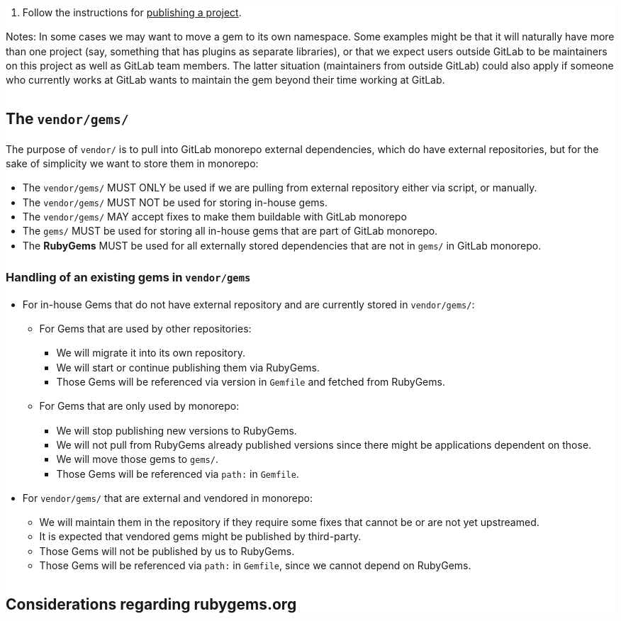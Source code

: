    1. Follow the instructions for [publishing a project](https://handbook.gitlab.com/handbook/engineering/gitlab-repositories/#publishing-a-project).

Notes: In some cases we may want to move a gem to its own namespace. Some
examples might be that it will naturally have more than one project
(say, something that has plugins as separate libraries), or that we
expect users outside GitLab to be maintainers on this project as
well as GitLab team members.
The latter situation (maintainers from outside GitLab) could also
apply if someone who currently works at GitLab wants to maintain
the gem beyond their time working at GitLab.

## The `vendor/gems/`

The purpose of `vendor/` is to pull into GitLab monorepo external dependencies,
which do have external repositories, but for the sake of simplicity we want
to store them in monorepo:

- The `vendor/gems/` MUST ONLY be used if we are pulling from external repository either via script, or manually.
- The `vendor/gems/` MUST NOT be used for storing in-house gems.
- The `vendor/gems/` MAY accept fixes to make them buildable with GitLab monorepo
- The `gems/` MUST be used for storing all in-house gems that are part of GitLab monorepo.
- The **RubyGems** MUST be used for all externally stored dependencies that are not in `gems/` in GitLab monorepo.

### Handling of an existing gems in `vendor/gems`

- For in-house Gems that do not have external repository and are currently stored in `vendor/gems/`:

  - For Gems that are used by other repositories:

    - We will migrate it into its own repository.
    - We will start or continue publishing them via RubyGems.
    - Those Gems will be referenced via version in `Gemfile` and fetched from RubyGems.

  - For Gems that are only used by monorepo:

    - We will stop publishing new versions to RubyGems.
    - We will not pull from RubyGems already published versions since there might
      be applications dependent on those.
    - We will move those gems to `gems/`.
    - Those Gems will be referenced via `path:` in `Gemfile`.

- For `vendor/gems/` that are external and vendored in monorepo:

  - We will maintain them in the repository if they require some fixes that cannot be or are not yet upstreamed.
  - It is expected that vendored gems might be published by third-party.
  - Those Gems will not be published by us to RubyGems.
  - Those Gems will be referenced via `path:` in `Gemfile`, since we cannot depend on RubyGems.

## Considerations regarding rubygems.org
